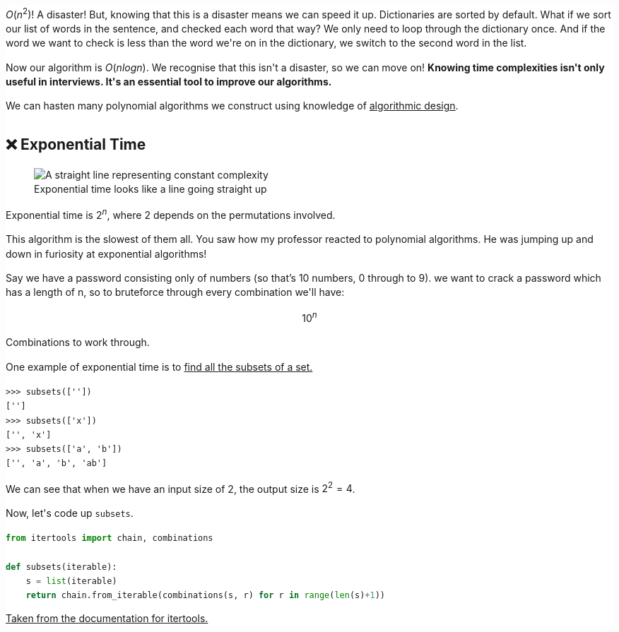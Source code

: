 $O(n^2)$! A disaster! But, knowing that this is a disaster means we can speed it up. Dictionaries are sorted by default. What if we sort our list of words in the sentence, and checked each word that way? We only need to loop through the dictionary once. And if the word we want to check is less than the word we're on in the dictionary, we switch to the second word in the list.

Now our algorithm is $O(n log n)$. We recognise that this isn't a disaster, so we can move on! **Knowing time complexities isn't only useful in interviews. It's an essential tool to improve our algorithms.**

We can hasten many polynomial algorithms we construct using knowledge of [algorithmic design](https://skerritt.blog/dynamic-programming/).

## ❌ Exponential Time
<figure>
	<img src="/media/bigo/exponential.png" alt="A straight line representing constant complexity">
	<figcaption>Exponential time looks like a line going straight up</figcaption>
</figure>

Exponential time is $2^n$, where 2 depends on the permutations involved.

This algorithm is the slowest of them all. You saw how my professor reacted to polynomial algorithms. He was jumping up and down in furiosity at exponential algorithms!

Say we have a password consisting only of numbers (so that’s 10 numbers, 0 through to 9). we want to crack a password which has a length of n, so to bruteforce through every combination we'll have:

$$10^n$$

Combinations to work through.

One example of exponential time is to [find all the subsets of a set.](https://skerritt.blog/a-primer-on-set-theory/)

```console
>>> subsets([''])
['']
>>> subsets(['x'])
['', 'x']
>>> subsets(['a', 'b'])
['', 'a', 'b', 'ab']
```

We can see that when we have an input size of 2, the output size is $2^2 = 4$. 

Now, let's code up `subsets`.

```python
from itertools import chain, combinations

def subsets(iterable):
    s = list(iterable)
    return chain.from_iterable(combinations(s, r) for r in range(len(s)+1))
```

[Taken from the documentation for itertools.](https://docs.python.org/3/library/itertools.html#itertools-recipes) 
